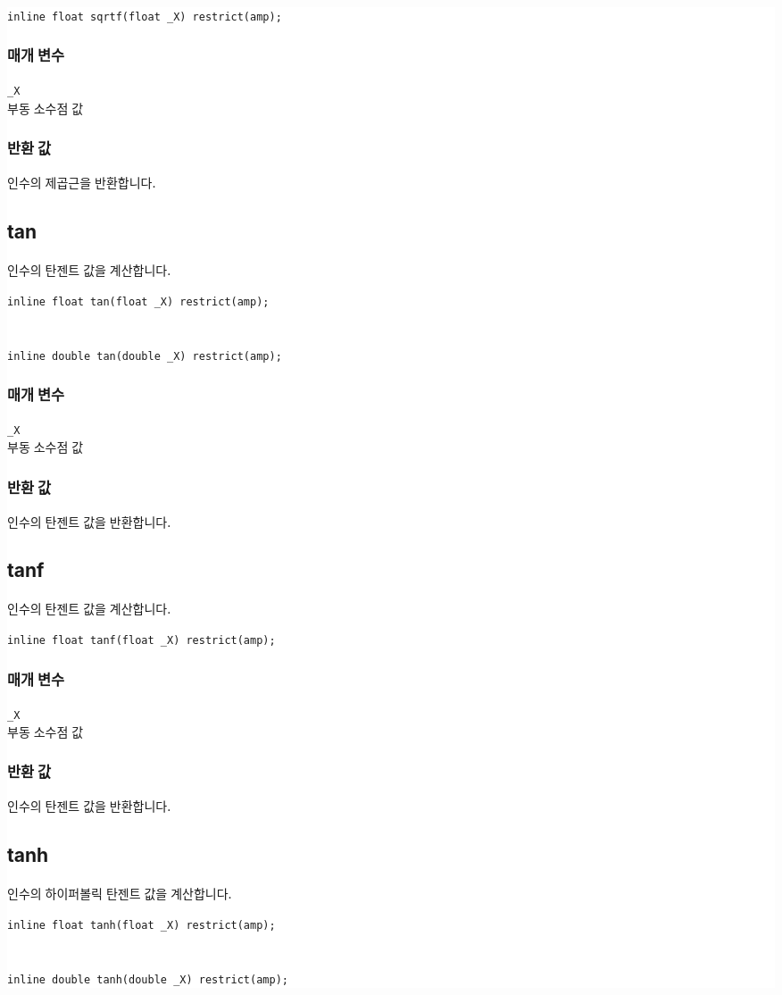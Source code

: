 ```  
inline float sqrtf(float _X) restrict(amp);
```  
  
### <a name="parameters"></a>매개 변수  
 `_X`  
 부동 소수점 값  
  
### <a name="return-value"></a>반환 값  
 인수의 제곱근을 반환합니다.  
  
##  <a name="tan"></a>  tan  
 인수의 탄젠트 값을 계산합니다.  
  
```  
inline float tan(float _X) restrict(amp);

 
inline double tan(double _X) restrict(amp);
```  
  
### <a name="parameters"></a>매개 변수  
 `_X`  
 부동 소수점 값  
  
### <a name="return-value"></a>반환 값  
 인수의 탄젠트 값을 반환합니다.  
  
##  <a name="tanf"></a>tanf  
 인수의 탄젠트 값을 계산합니다.  
  
```  
inline float tanf(float _X) restrict(amp);
```  
  
### <a name="parameters"></a>매개 변수  
 `_X`  
 부동 소수점 값  
  
### <a name="return-value"></a>반환 값  
 인수의 탄젠트 값을 반환합니다.  
  
##  <a name="tanh"></a>  tanh  
 인수의 하이퍼볼릭 탄젠트 값을 계산합니다.  
  
```  
inline float tanh(float _X) restrict(amp);

 
inline double tanh(double _X) restrict(amp);
```  
  